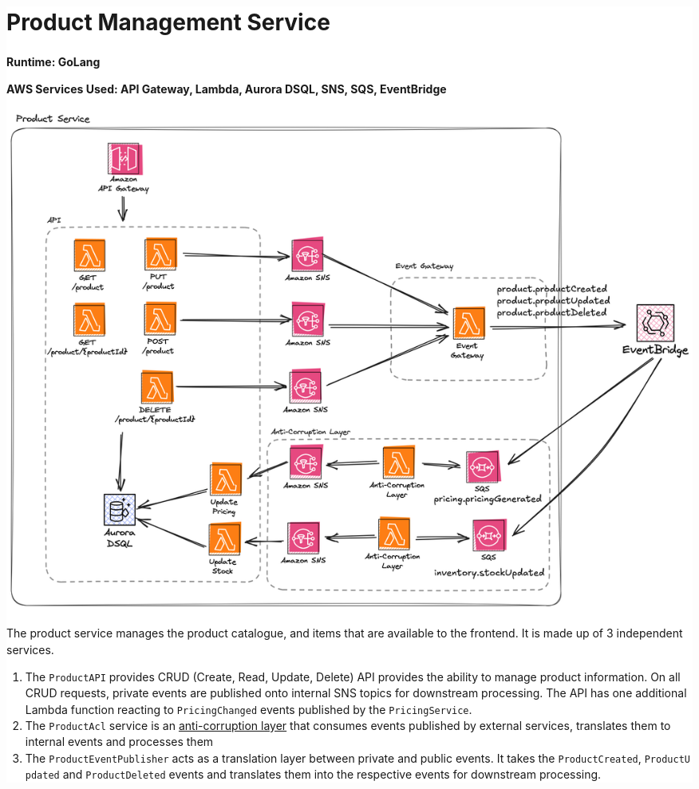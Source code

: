 # Product Management Service

**Runtime: GoLang**

**AWS Services Used: API Gateway, Lambda, Aurora DSQL, SNS, SQS, EventBridge**

![Architecture Diagram](../../img/product-service-arch.png)

The product service manages the product catalogue, and items that are available to the frontend. It is made up of 3 independent services.

1. The `ProductAPI` provides CRUD (Create, Read, Update, Delete) API provides the ability to manage product information. On all CRUD requests, private events are published onto internal SNS topics for downstream processing. The API has one additional Lambda function reacting to `PricingChanged` events published by the `PricingService`.
2. The `ProductAcl` service is an [anti-corruption layer](https://learn.microsoft.com/en-us/azure/architecture/patterns/anti-corruption-layer) that consumes events published by external services, translates them to internal events and processes them
3. The `ProductEventPublisher` acts as a translation layer between private and public events. It takes the `ProductCreated`, `ProductUpdated` and `ProductDeleted` events and translates them into the respective events for downstream processing.
